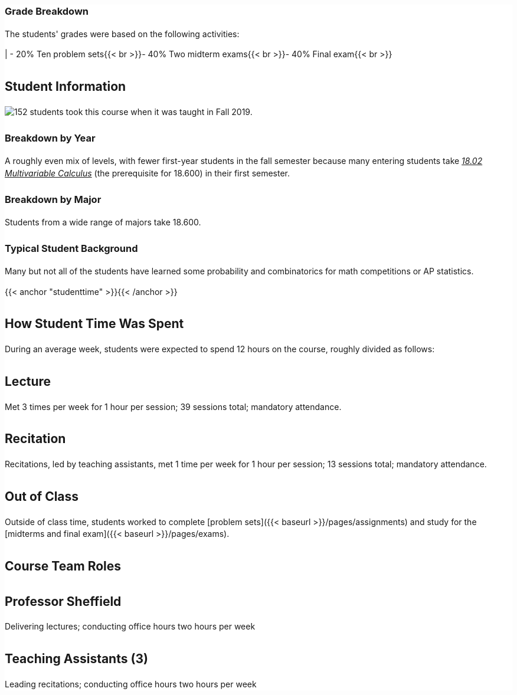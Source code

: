 ### Grade Breakdown

The students' grades were based on the following activities:

| - 20% Ten problem sets{{< br >}}- 40% Two midterm exams{{< br >}}- 40% Final exam{{< br >}} 

Student Information
-------------------

![152 students took this course when it was taught in Fall 2019.](BASEURL_PLACEHOLDER/resources/152)

### Breakdown by Year

A roughly even mix of levels, with fewer first-year students in the fall semester because many entering students take _[18.02 Multivariable Calculus](/courses/18-02sc-multivariable-calculus-fall-2010/)_ (the prerequisite for 18.600) in their first semester.

### Breakdown by Major

Students from a wide range of majors take 18.600.

### Typical Student Background

Many but not all of the students have learned some probability and combinatorics for math competitions or AP statistics.

{{< anchor "studenttime" >}}{{< /anchor >}}

How Student Time Was Spent
--------------------------

During an average week, students were expected to spend 12 hours on the course, roughly divided as follows:

Lecture
-------

Met 3 times per week for 1 hour per session; 39 sessions total; mandatory attendance.

Recitation
----------

Recitations, led by teaching assistants, met 1 time per week for 1 hour per session; 13 sessions total; mandatory attendance.

Out of Class
------------

Outside of class time, students worked to complete [problem sets]({{< baseurl >}}/pages/assignments) and study for the [midterms and final exam]({{< baseurl >}}/pages/exams).

Course Team Roles
-----------------

Professor Sheffield
-------------------

Delivering lectures; conducting office hours two hours per week

Teaching Assistants (3) 
------------------------

Leading recitations; conducting office hours two hours per week